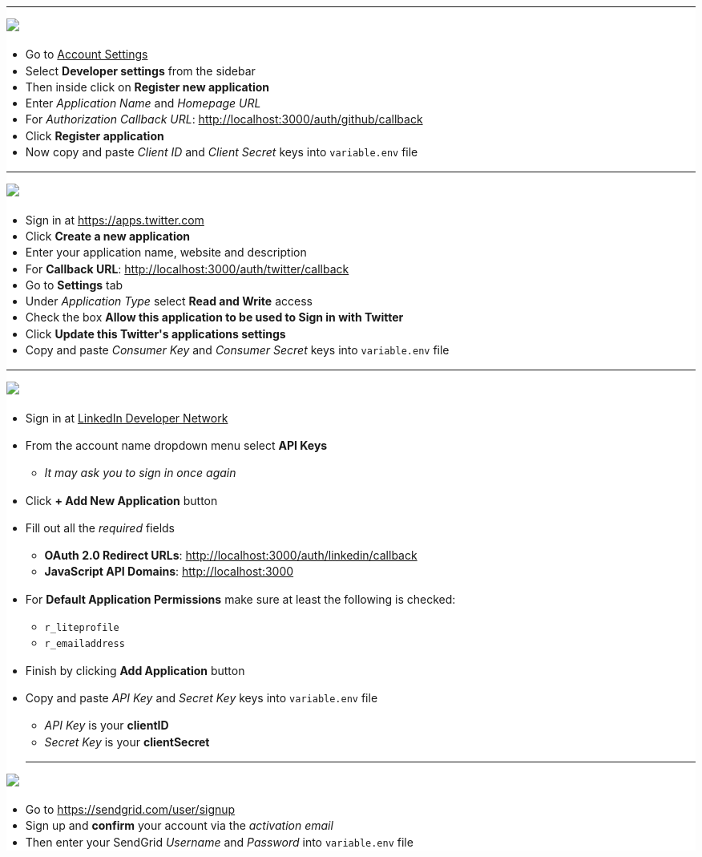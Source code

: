 -----------------

<img src="https://github.githubassets.com/images/modules/logos_page/Octocat.png" width="110">

- Go to <a href="https://github.com/settings/profile" target="_blank">Account Settings</a>
- Select **Developer settings** from the sidebar
- Then inside click on **Register new application**
- Enter *Application Name* and *Homepage URL*
- For *Authorization Callback URL*: <http://localhost:3000/auth/github/callback>
- Click **Register application**
- Now copy and paste *Client ID* and *Client Secret* keys into `variable.env` file

-----------------

<img src="https://seeklogo.com/images/T/twitter-2012-positive-logo-916EDF1309-seeklogo.com.png" width="90">

- Sign in at <a href="https://apps.twitter.com/" target="_blank">https://apps.twitter.com</a>
- Click **Create a new application**
- Enter your application name, website and description
- For **Callback URL**: <http://localhost:3000/auth/twitter/callback>
- Go to **Settings** tab
- Under *Application Type* select **Read and Write** access
- Check the box **Allow this application to be used to Sign in with Twitter**
- Click **Update this Twitter's applications settings**
- Copy and paste *Consumer Key* and *Consumer Secret* keys into `variable.env` file

-----------------

<img src="https://content.linkedin.com/content/dam/me/business/en-us/amp/brand-site/v2/bg/LI-Logo.svg.original.svg" width="200">

- Sign in at <a href="https://developer.linkedin.com/" target="_blank">LinkedIn Developer Network</a>
- From the account name dropdown menu select **API Keys**
  - *It may ask you to sign in once again*
- Click **+ Add New Application** button
- Fill out all the *required* fields
  - **OAuth 2.0 Redirect URLs**: <http://localhost:3000/auth/linkedin/callback>
  - **JavaScript API Domains**: <http://localhost:3000>
- For **Default Application Permissions** make sure at least the following is checked:
  - `r_liteprofile`
  - `r_emailaddress`
- Finish by clicking **Add Application** button
- Copy and paste *API Key* and *Secret Key* keys into `variable.env` file
  - *API Key* is your **clientID**
  - *Secret Key* is your **clientSecret**

  -----------------

<img src="https://sendgrid.com/brand/sg-logo-300.png" width="200">

- Go to <a href="https://sendgrid.com/user/signup" target="_blank">https://sendgrid.com/user/signup</a>
- Sign up and **confirm** your account via the *activation email*
- Then enter your SendGrid *Username* and *Password* into `variable.env` file
